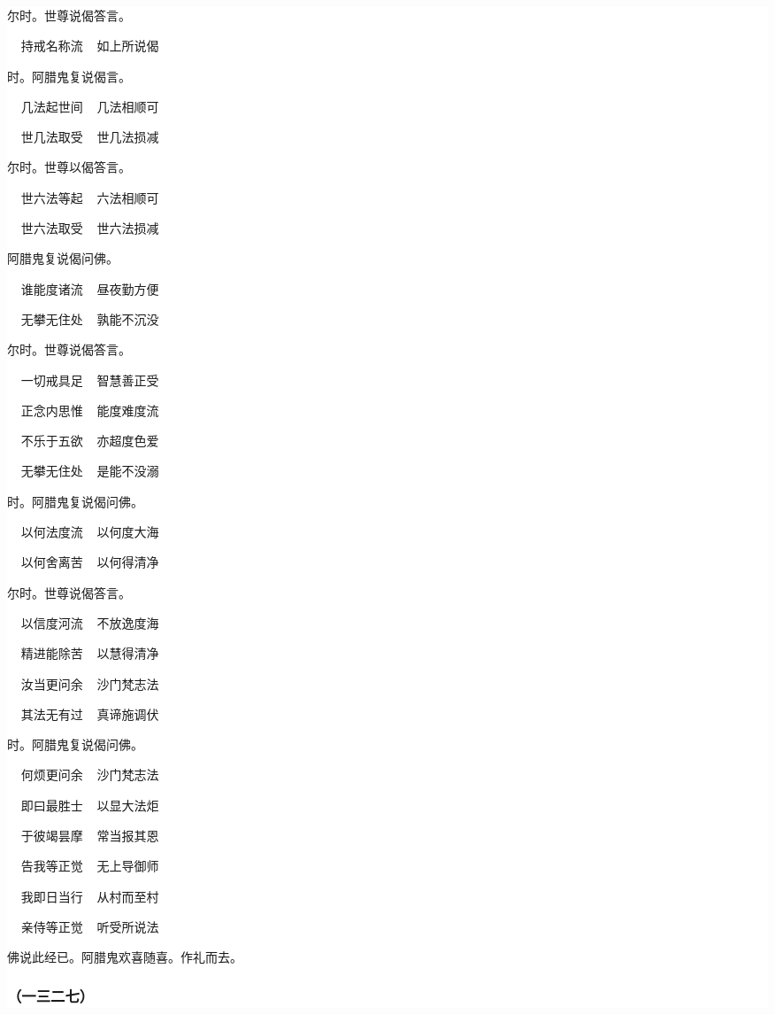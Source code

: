 尔时。世尊说偈答言。

&nbsp;&nbsp;&nbsp;&nbsp;持戒名称流&nbsp;&nbsp;&nbsp;&nbsp;如上所说偈

时。阿腊鬼复说偈言。

&nbsp;&nbsp;&nbsp;&nbsp;几法起世间&nbsp;&nbsp;&nbsp;&nbsp;几法相顺可

&nbsp;&nbsp;&nbsp;&nbsp;世几法取受&nbsp;&nbsp;&nbsp;&nbsp;世几法损减

尔时。世尊以偈答言。

&nbsp;&nbsp;&nbsp;&nbsp;世六法等起&nbsp;&nbsp;&nbsp;&nbsp;六法相顺可

&nbsp;&nbsp;&nbsp;&nbsp;世六法取受&nbsp;&nbsp;&nbsp;&nbsp;世六法损减

阿腊鬼复说偈问佛。

&nbsp;&nbsp;&nbsp;&nbsp;谁能度诸流&nbsp;&nbsp;&nbsp;&nbsp;昼夜勤方便

&nbsp;&nbsp;&nbsp;&nbsp;无攀无住处&nbsp;&nbsp;&nbsp;&nbsp;孰能不沉没

尔时。世尊说偈答言。

&nbsp;&nbsp;&nbsp;&nbsp;一切戒具足&nbsp;&nbsp;&nbsp;&nbsp;智慧善正受

&nbsp;&nbsp;&nbsp;&nbsp;正念内思惟&nbsp;&nbsp;&nbsp;&nbsp;能度难度流

&nbsp;&nbsp;&nbsp;&nbsp;不乐于五欲&nbsp;&nbsp;&nbsp;&nbsp;亦超度色爱

&nbsp;&nbsp;&nbsp;&nbsp;无攀无住处&nbsp;&nbsp;&nbsp;&nbsp;是能不没溺

时。阿腊鬼复说偈问佛。

&nbsp;&nbsp;&nbsp;&nbsp;以何法度流&nbsp;&nbsp;&nbsp;&nbsp;以何度大海

&nbsp;&nbsp;&nbsp;&nbsp;以何舍离苦&nbsp;&nbsp;&nbsp;&nbsp;以何得清净

尔时。世尊说偈答言。

&nbsp;&nbsp;&nbsp;&nbsp;以信度河流&nbsp;&nbsp;&nbsp;&nbsp;不放逸度海

&nbsp;&nbsp;&nbsp;&nbsp;精进能除苦&nbsp;&nbsp;&nbsp;&nbsp;以慧得清净

&nbsp;&nbsp;&nbsp;&nbsp;汝当更问余&nbsp;&nbsp;&nbsp;&nbsp;沙门梵志法

&nbsp;&nbsp;&nbsp;&nbsp;其法无有过&nbsp;&nbsp;&nbsp;&nbsp;真谛施调伏

时。阿腊鬼复说偈问佛。

&nbsp;&nbsp;&nbsp;&nbsp;何烦更问余&nbsp;&nbsp;&nbsp;&nbsp;沙门梵志法

&nbsp;&nbsp;&nbsp;&nbsp;即曰最胜士&nbsp;&nbsp;&nbsp;&nbsp;以显大法炬

&nbsp;&nbsp;&nbsp;&nbsp;于彼竭昙摩&nbsp;&nbsp;&nbsp;&nbsp;常当报其恩

&nbsp;&nbsp;&nbsp;&nbsp;告我等正觉&nbsp;&nbsp;&nbsp;&nbsp;无上导御师

&nbsp;&nbsp;&nbsp;&nbsp;我即日当行&nbsp;&nbsp;&nbsp;&nbsp;从村而至村

&nbsp;&nbsp;&nbsp;&nbsp;亲侍等正觉&nbsp;&nbsp;&nbsp;&nbsp;听受所说法

佛说此经已。阿腊鬼欢喜随喜。作礼而去。

### （一三二七）
